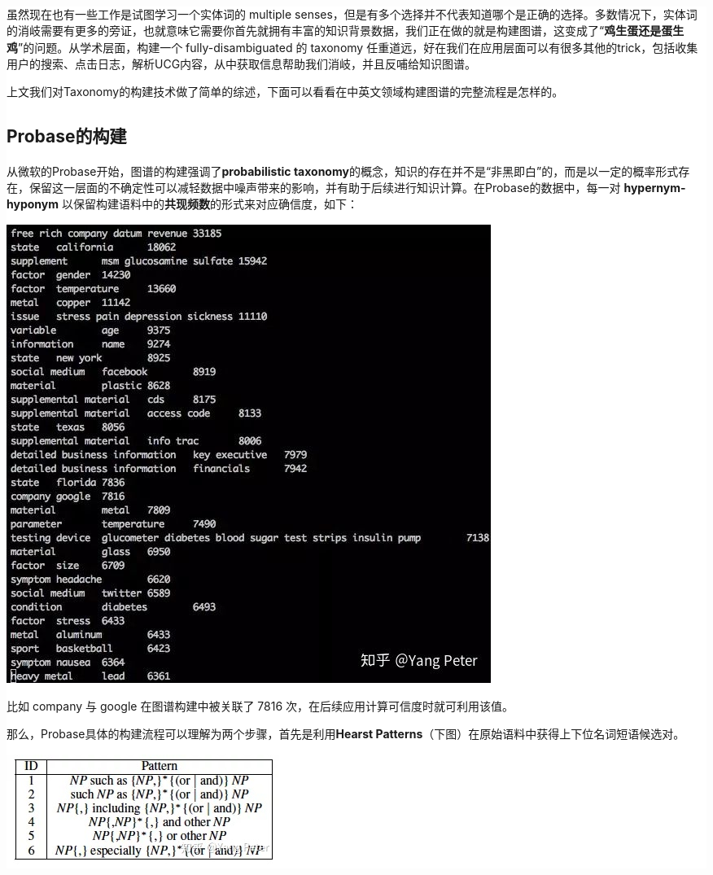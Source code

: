 虽然现在也有一些工作是试图学习一个实体词的 multiple senses，但是有多个选择并不代表知道哪个是正确的选择。多数情况下，实体词的消岐需要有更多的旁证，也就意味它需要你首先就拥有丰富的知识背景数据，我们正在做的就是构建图谱，这变成了“**鸡生蛋还是蛋生鸡**”的问题。从学术层面，构建一个 fully-disambiguated 的 taxonomy 任重道远，好在我们在应用层面可以有很多其他的trick，包括收集用户的搜索、点击日志，解析UCG内容，从中获取信息帮助我们消岐，并且反哺给知识图谱。

上文我们对Taxonomy的构建技术做了简单的综述，下面可以看看在中英文领域构建图谱的完整流程是怎样的。

## **Probase的构建**

从微软的Probase开始，图谱的构建强调了**probabilistic taxonomy**的概念，知识的存在并不是“非黑即白”的，而是以一定的概率形式存在，保留这一层面的不确定性可以减轻数据中噪声带来的影响，并有助于后续进行知识计算。在Probase的数据中，每一对 **hypernym-hyponym** 以保留构建语料中的**共现频数**的形式来对应确信度，如下：

![img](readGraph.assets/v2-f6d4fd3c5a935de24a3c6ad38d9ff814_720w.jpg)

比如 company 与 google 在图谱构建中被关联了 7816 次，在后续应用计算可信度时就可利用该值。

那么，Probase具体的构建流程可以理解为两个步骤，首先是利用**Hearst Patterns**（下图）在原始语料中获得上下位名词短语候选对。

![img](readGraph.assets/v2-ecc00cc74b0037f65df7208202d203a6_720w.jpg)
